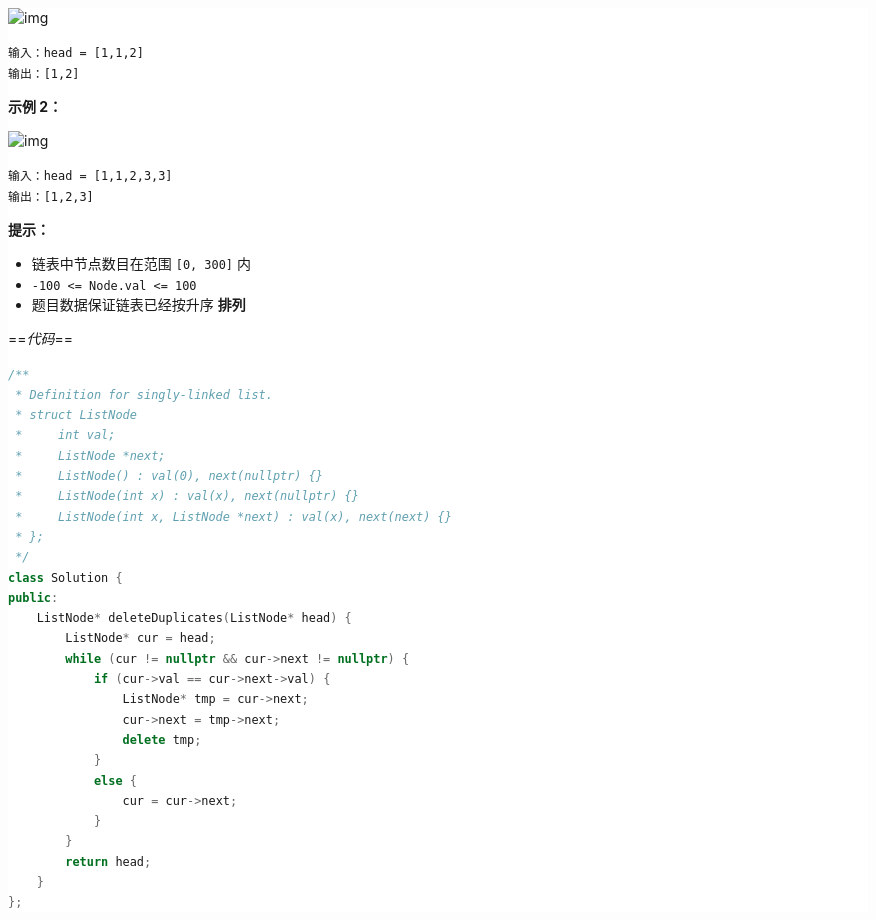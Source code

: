 ![img](https://fzchen-picgo.oss-cn-shanghai.aliyuncs.com/Github/learning/20241205033733565.jpeg)

```
输入：head = [1,1,2]
输出：[1,2]
```

**示例 2：**

![img](https://fzchen-picgo.oss-cn-shanghai.aliyuncs.com/Github/learning/20241205033733515.jpeg)

```
输入：head = [1,1,2,3,3]
输出：[1,2,3]
```

 

**提示：**

- 链表中节点数目在范围 `[0, 300]` 内
- `-100 <= Node.val <= 100`
- 题目数据保证链表已经按升序 **排列**



==*代码*==

```c++
/**
 * Definition for singly-linked list.
 * struct ListNode 
 *     int val;
 *     ListNode *next;
 *     ListNode() : val(0), next(nullptr) {}
 *     ListNode(int x) : val(x), next(nullptr) {}
 *     ListNode(int x, ListNode *next) : val(x), next(next) {}
 * };
 */
class Solution {
public:
    ListNode* deleteDuplicates(ListNode* head) {
        ListNode* cur = head;
        while (cur != nullptr && cur->next != nullptr) {
            if (cur->val == cur->next->val) {
                ListNode* tmp = cur->next;
                cur->next = tmp->next;
                delete tmp;
            }
            else {
                cur = cur->next;
            }
        }
        return head;
    }
};
```
